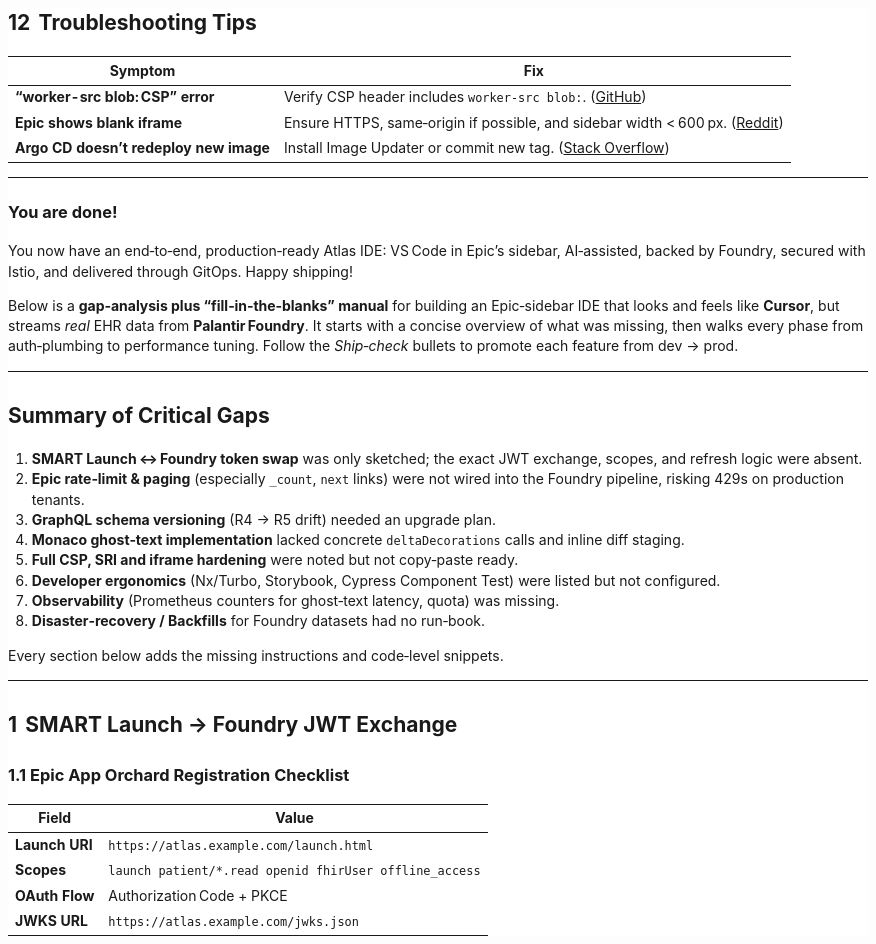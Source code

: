 
## 12  Troubleshooting Tips

| Symptom                                | Fix                                                                               |
| -------------------------------------- | --------------------------------------------------------------------------------- |
| **“worker-src blob: CSP” error**       | Verify CSP header includes `worker-src blob:`. ([GitHub][14])                     |
| **Epic shows blank iframe**            | Ensure HTTPS, same‑origin if possible, and sidebar width < 600 px. ([Reddit][17]) |
| **Argo CD doesn’t redeploy new image** | Install Image Updater or commit new tag. ([Stack Overflow][18])                   |

---

### You are done!

You now have an end‑to‑end, production‑ready Atlas IDE: VS Code in Epic’s sidebar, AI‑assisted, backed by Foundry, secured with Istio, and delivered through GitOps.  Happy shipping!

[1]: https://github.com/synthetichealth/synthea?utm_source=chatgpt.com "synthetichealth/synthea: Synthetic Patient Population Simulator"
[2]: https://palantir.com/docs/foundry/available-connectors/graphql//?utm_source=chatgpt.com "Available connectors • GraphQL - Palantir"
[3]: https://fastapi.tiangolo.com/tutorial/security/oauth2-jwt/?utm_source=chatgpt.com "OAuth2 with Password (and hashing), Bearer with JWT tokens"
[4]: https://coder.com/docs/code-server/install?utm_source=chatgpt.com "Install code-server: OS Instructions for VS Code - Coder"
[5]: https://build.fhir.org/ig/HL7/bulk-data/export.html?utm_source=chatgpt.com "Export - Bulk Data Access IG v2.0.0 - FHIR specification"
[6]: https://istio.io/latest/docs/tasks/security/authentication/mtls-migration/?utm_source=chatgpt.com "Mutual TLS Migration - Istio"
[7]: https://fhir.epic.com/Documentation?utm_source=chatgpt.com "Documentation - Epic on FHIR"
[8]: https://medium.com/the-hamato-yogi-chronichels/lets-build-micro-frontends-with-nextjs-and-module-federation-b48c2c916680?utm_source=chatgpt.com "Let's Build Micro Frontends with NextJS and Module Federation!"
[9]: https://kubernetes.io/docs/tasks/run-application/horizontal-pod-autoscale/?utm_source=chatgpt.com "Horizontal Pod Autoscaling - Kubernetes"
[10]: https://argocd-image-updater.readthedocs.io/?utm_source=chatgpt.com "Argo CD Image Updater"
[11]: https://github.com/eclipse/openvsx/issues/703?utm_source=chatgpt.com "Setting up a private Open VSX registry · Issue #703 · eclipse/openvsx"
[12]: https://palantir.com/docs/foundry/functions/api-object-sets//?utm_source=chatgpt.com "API: Object sets - Functions - Palantir"
[13]: https://argoproj.github.io/rollouts/?utm_source=chatgpt.com "Argo Rollouts"
[14]: https://github.com/mswjs/msw/discussions/1715?utm_source=chatgpt.com "Refused to create a worker because it violates the following Content ..."
[15]: https://codefresh.io/learn/argo-cd/getting-started-with-argo-cd-image-updater/?utm_source=chatgpt.com "Getting Started with Argo CD Image Updater: Practical Guide"
[16]: https://palantir.com/docs/foundry/optimizing-pipelines/understand-spark-details//?utm_source=chatgpt.com "Understand Spark details - Palantir"
[17]: https://www.reddit.com/r/epicsystems/comments/wwwdl9/quick_question_regarding_resizingscaling/?utm_source=chatgpt.com "Quick question regarding resizing/scaling Hyperspace for new monitor"
[18]: https://stackoverflow.com/questions/73616877/argocd-what-need-be-done-after-build-a-new-image?utm_source=chatgpt.com "ArgoCD - what need be done after build a new image - Stack Overflow"
Below is a **gap‑analysis plus “fill‑in‑the‑blanks” manual** for building an Epic‑sidebar IDE that looks and feels like **Cursor**, but streams *real* EHR data from **Palantir Foundry**.  It starts with a concise overview of what was missing, then walks every phase from auth‑plumbing to performance tuning.  Follow the *Ship‑check* bullets to promote each feature from dev → prod.

---

## Summary of Critical Gaps

1. **SMART Launch ↔ Foundry token swap** was only sketched; the exact JWT exchange, scopes, and refresh logic were absent.
2. **Epic rate‑limit & paging** (especially `_count`, `next` links) were not wired into the Foundry pipeline, risking 429s on production tenants.
3. **GraphQL schema versioning** (R4 → R5 drift) needed an upgrade plan.
4. **Monaco ghost‑text implementation** lacked concrete `deltaDecorations` calls and inline diff staging.
5. **Full CSP, SRI and iframe hardening** were noted but not copy‑paste ready.
6. **Developer ergonomics** (Nx/Turbo, Storybook, Cypress Component Test) were listed but not configured.
7. **Observability** (Prometheus counters for ghost‑text latency, quota) was missing.
8. **Disaster‑recovery / Backfills** for Foundry datasets had no run‑book.

Every section below adds the missing instructions and code‑level snippets.

---

## 1  SMART Launch → Foundry JWT Exchange

### 1.1 Epic App Orchard Registration Checklist

| Field          | Value                                                  |
| -------------- | ------------------------------------------------------ |
| **Launch URI** | `https://atlas.example.com/launch.html`                |
| **Scopes**     | `launch patient/*.read openid fhirUser offline_access` |
| **OAuth Flow** | Authorization Code + PKCE                              |
| **JWKS URL**   | `https://atlas.example.com/jwks.json`                  |


[1]: https://fhir.epic.com/Documentation?utm_source=chatgpt.com "Documentation - Epic on FHIR"
[2]: https://www.palantir.com/docs/foundry/api?utm_source=chatgpt.com "Introduction • API Reference - Palantir"
[3]: https://palantir.com/docs/foundry/data-connection/overview//?utm_source=chatgpt.com "Data Connection • Overview - Palantir"
[4]: https://microsoft.github.io/monaco-editor/typedoc/interfaces/editor.IInlineSuggestOptions.html?utm_source=chatgpt.com "IInlineSuggestOptions | Monaco Editor API"
[5]: https://forum.cursor.com/t/cursor-tab-copilot-how-to-use-more-details/1595?utm_source=chatgpt.com "Cursor Tab (Copilot++) - how to use / more details? - Discussion"
[6]: https://github.com/microsoft/monaco-editor/issues/4189?utm_source=chatgpt.com "[Bug] Inline suggestion with completion widget will hide the ghost ..."
[7]: https://github.com/mswjs/msw/discussions/1715?utm_source=chatgpt.com "Refused to create a worker because it violates the following Content ..."
[8]: https://fastapi.tiangolo.com/tutorial/security/oauth2-jwt/?utm_source=chatgpt.com "OAuth2 with Password (and hashing), Bearer with JWT tokens"
[9]: https://istio.io/latest/docs/ops/best-practices/security/?utm_source=chatgpt.com "Security Best Practices - Istio"
[10]: https://open-vsx.org/?utm_source=chatgpt.com "Open VSX Registry"
[11]: https://stackoverflow.com/questions/70176349/how-to-show-changed-edited-lines-diff-in-monaco-editor-without-using-the-split?utm_source=chatgpt.com "How to show changed edited lines (diff) in monaco editor without ..."
[12]: https://fhircast.org/events/patient-open/?utm_source=chatgpt.com "Patient-open - FHIRcast"
[13]: https://owasp.org/www-project-bullet-proof-react/?utm_source=chatgpt.com "OWASP Bullet-proof React"
[14]: https://www.digitala11y.com/wcag-checklist/?utm_source=chatgpt.com "WCAG Checklist: A Simplified Guide to WCAG 2.2 AA - DigitalA11Y"
[15]: https://design.cms.gov/getting-started/for-developers/?theme=healthcare&utm_source=chatgpt.com "For developers - Healthcare.gov Design System"
[16]: https://www.apollographql.com/docs/react/caching/cache-configuration?utm_source=chatgpt.com "Configuring the Apollo Client cache - Apollo GraphQL Docs"
[17]: https://stackoverflow.com/questions/68342605/monaco-editor-deltadecorations-changes-the-style-of-the-whole-text-instead-of-ju?utm_source=chatgpt.com "Monaco editor deltaDecorations changes the style of the whole text ..."
